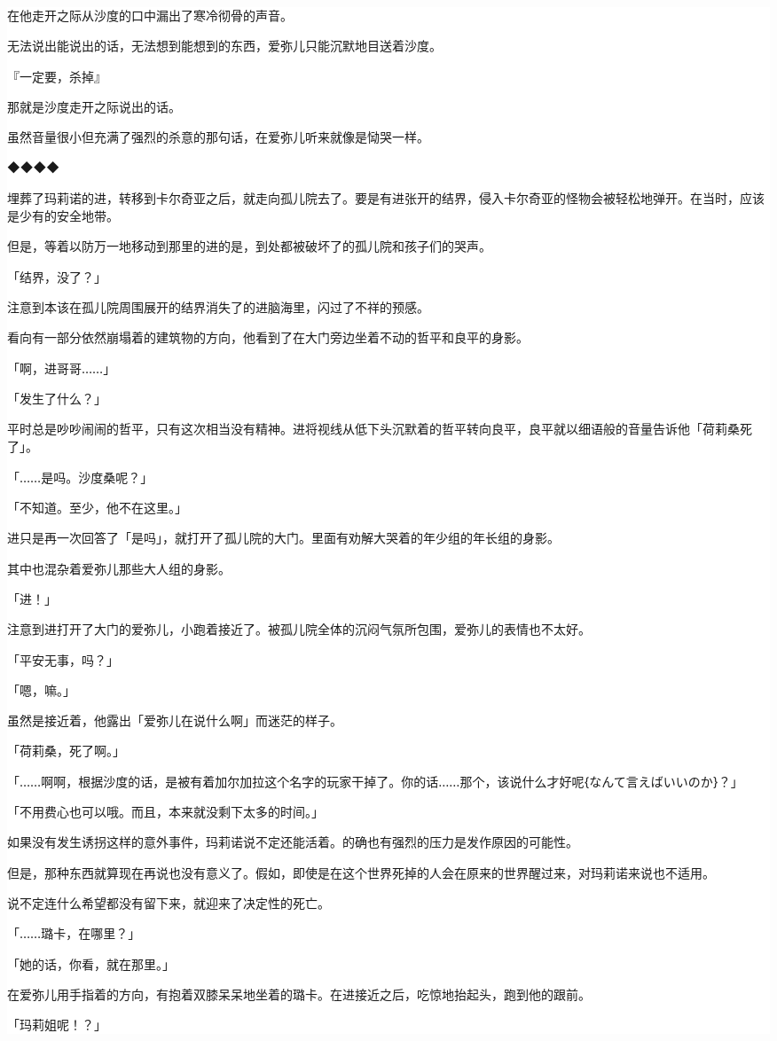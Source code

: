 在他走开之际从沙度的口中漏出了寒冷彻骨的声音。

无法说出能说出的话，无法想到能想到的东西，爱弥儿只能沉默地目送着沙度。

『一定要，杀掉』

那就是沙度走开之际说出的话。

虽然音量很小但充满了强烈的杀意的那句话，在爱弥儿听来就像是恸哭一样。

◆◆◆◆

埋葬了玛莉诺的进，转移到卡尔奇亚之后，就走向孤儿院去了。要是有进张开的结界，侵入卡尔奇亚的怪物会被轻松地弹开。在当时，应该是少有的安全地带。

但是，等着以防万一地移动到那里的进的是，到处都被破坏了的孤儿院和孩子们的哭声。

「结界，没了？」

注意到本该在孤儿院周围展开的结界消失了的进脑海里，闪过了不祥的预感。

看向有一部分依然崩塌着的建筑物的方向，他看到了在大门旁边坐着不动的哲平和良平的身影。

「啊，进哥哥……」

「发生了什么？」

平时总是吵吵闹闹的哲平，只有这次相当没有精神。进将视线从低下头沉默着的哲平转向良平，良平就以细语般的音量告诉他「荷莉桑死了」。

「……是吗。沙度桑呢？」

「不知道。至少，他不在这里。」

进只是再一次回答了「是吗」，就打开了孤儿院的大门。里面有劝解大哭着的年少组的年长组的身影。

其中也混杂着爱弥儿那些大人组的身影。

「进！」

注意到进打开了大门的爱弥儿，小跑着接近了。被孤儿院全体的沉闷气氛所包围，爱弥儿的表情也不太好。

「平安无事，吗？」

「嗯，嘛。」

虽然是接近着，他露出「爱弥儿在说什么啊」而迷茫的样子。

「荷莉桑，死了啊。」

「……啊啊，根据沙度的话，是被有着加尔加拉这个名字的玩家干掉了。你的话……那个，该说什么才好呢{なんて言えばいいのか}？」

「不用费心也可以哦。而且，本来就没剩下太多的时间。」

如果没有发生诱拐这样的意外事件，玛莉诺说不定还能活着。的确也有强烈的压力是发作原因的可能性。

但是，那种东西就算现在再说也没有意义了。假如，即使是在这个世界死掉的人会在原来的世界醒过来，对玛莉诺来说也不适用。

说不定连什么希望都没有留下来，就迎来了决定性的死亡。

「……璐卡，在哪里？」

「她的话，你看，就在那里。」

在爱弥儿用手指着的方向，有抱着双膝呆呆地坐着的璐卡。在进接近之后，吃惊地抬起头，跑到他的跟前。

「玛莉姐呢！？」

